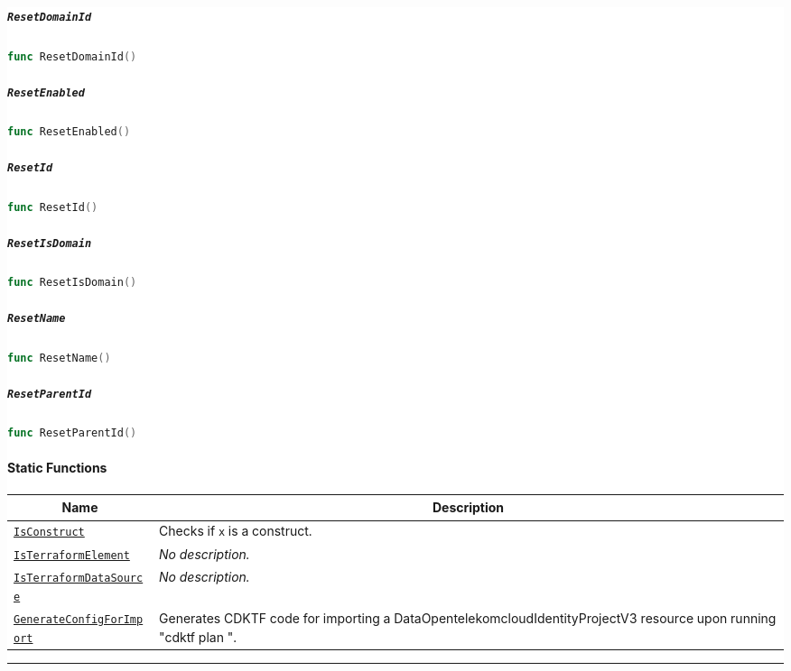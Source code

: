##### `ResetDomainId` <a name="ResetDomainId" id="@cdktf/provider-opentelekomcloud.dataOpentelekomcloudIdentityProjectV3.DataOpentelekomcloudIdentityProjectV3.resetDomainId"></a>

```go
func ResetDomainId()
```

##### `ResetEnabled` <a name="ResetEnabled" id="@cdktf/provider-opentelekomcloud.dataOpentelekomcloudIdentityProjectV3.DataOpentelekomcloudIdentityProjectV3.resetEnabled"></a>

```go
func ResetEnabled()
```

##### `ResetId` <a name="ResetId" id="@cdktf/provider-opentelekomcloud.dataOpentelekomcloudIdentityProjectV3.DataOpentelekomcloudIdentityProjectV3.resetId"></a>

```go
func ResetId()
```

##### `ResetIsDomain` <a name="ResetIsDomain" id="@cdktf/provider-opentelekomcloud.dataOpentelekomcloudIdentityProjectV3.DataOpentelekomcloudIdentityProjectV3.resetIsDomain"></a>

```go
func ResetIsDomain()
```

##### `ResetName` <a name="ResetName" id="@cdktf/provider-opentelekomcloud.dataOpentelekomcloudIdentityProjectV3.DataOpentelekomcloudIdentityProjectV3.resetName"></a>

```go
func ResetName()
```

##### `ResetParentId` <a name="ResetParentId" id="@cdktf/provider-opentelekomcloud.dataOpentelekomcloudIdentityProjectV3.DataOpentelekomcloudIdentityProjectV3.resetParentId"></a>

```go
func ResetParentId()
```

#### Static Functions <a name="Static Functions" id="Static Functions"></a>

| **Name** | **Description** |
| --- | --- |
| <code><a href="#@cdktf/provider-opentelekomcloud.dataOpentelekomcloudIdentityProjectV3.DataOpentelekomcloudIdentityProjectV3.isConstruct">IsConstruct</a></code> | Checks if `x` is a construct. |
| <code><a href="#@cdktf/provider-opentelekomcloud.dataOpentelekomcloudIdentityProjectV3.DataOpentelekomcloudIdentityProjectV3.isTerraformElement">IsTerraformElement</a></code> | *No description.* |
| <code><a href="#@cdktf/provider-opentelekomcloud.dataOpentelekomcloudIdentityProjectV3.DataOpentelekomcloudIdentityProjectV3.isTerraformDataSource">IsTerraformDataSource</a></code> | *No description.* |
| <code><a href="#@cdktf/provider-opentelekomcloud.dataOpentelekomcloudIdentityProjectV3.DataOpentelekomcloudIdentityProjectV3.generateConfigForImport">GenerateConfigForImport</a></code> | Generates CDKTF code for importing a DataOpentelekomcloudIdentityProjectV3 resource upon running "cdktf plan <stack-name>". |

---